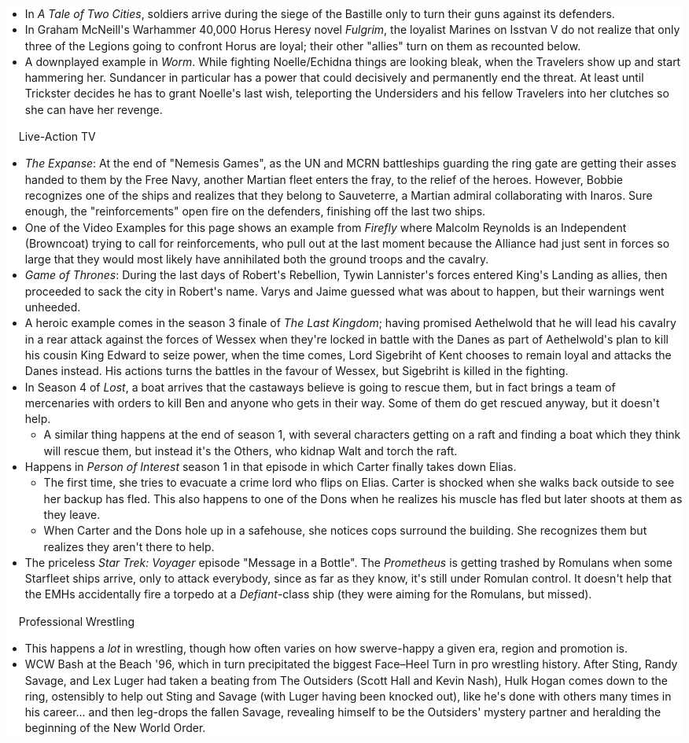 -   In _A Tale of Two Cities_, soldiers arrive during the siege of the Bastille only to turn their guns against its defenders.
-   In Graham McNeill's Warhammer 40,000 Horus Heresy novel _Fulgrim_, the loyalist Marines on Isstvan V do not realize that only three of the Legions going to confront Horus are loyal; their other "allies" turn on them as recounted below.
-   A downplayed example in _Worm_. While fighting Noelle/Echidna things are looking bleak, when the Travelers show up and start hammering her. Sundancer in particular has a power that could decisively and permanently end the threat. At least until Trickster decides he has to grant Noelle's last wish, teleporting the Undersiders and his fellow Travelers into her clutches so she can have her revenge.

    Live-Action TV 

-   _The Expanse_: At the end of "Nemesis Games", as the UN and MCRN battleships guarding the ring gate are getting their asses handed to them by the Free Navy, another Martian fleet enters the fray, to the relief of the heroes. However, Bobbie recognizes one of the ships and realizes that they belong to Sauveterre, a Martian admiral collaborating with Inaros. Sure enough, the "reinforcements" open fire on the defenders, finishing off the last two ships.
-   One of the Video Examples for this page shows an example from _Firefly_ where Malcolm Reynolds is an Independent (Browncoat) trying to call for reinforcements, who pull out at the last moment because the Alliance had just sent in forces so large that they would most likely have annihilated both the ground troops and the cavalry.
-   _Game of Thrones_: During the last days of Robert's Rebellion, Tywin Lannister's forces entered King's Landing as allies, then proceeded to sack the city in Robert's name. Varys and Jaime guessed what was about to happen, but their warnings went unheeded.
-   A heroic example comes in the season 3 finale of _The Last Kingdom_; having promised Aethelwold that he will lead his cavalry in a rear attack against the forces of Wessex when they're locked in battle with the Danes as part of Aethelwold's plan to kill his cousin King Edward to seize power, when the time comes, Lord Sigebriht of Kent chooses to remain loyal and attacks the Danes instead. His actions turns the battles in the favour of Wessex, but Sigebriht is killed in the fighting.
-   In Season 4 of _Lost_, a boat arrives that the castaways believe is going to rescue them, but in fact brings a team of mercenaries with orders to kill Ben and anyone who gets in their way. Some of them do get rescued anyway, but it doesn't help.
    -   A similar thing happens at the end of season 1, with several characters getting on a raft and finding a boat which they think will rescue them, but instead it's the Others, who kidnap Walt and torch the raft.
-   Happens in _Person of Interest_ season 1 in that episode in which Carter finally takes down Elias.
    -   The first time, she tries to evacuate a crime lord who flips on Elias. Carter is shocked when she walks back outside to see her backup has fled. This also happens to one of the Dons when he realizes his muscle has fled but later shoots at them as they leave.
    -   When Carter and the Dons hole up in a safehouse, she notices cops surround the building. She recognizes them but realizes they aren't there to help.
-   The priceless _Star Trek: Voyager_ episode "Message in a Bottle". The _Prometheus_ is getting trashed by Romulans when some Starfleet ships arrive, only to attack everybody, since as far as they know, it's still under Romulan control. It doesn't help that the EMHs accidentally fire a torpedo at a _Defiant_\-class ship (they were aiming for the Romulans, but missed).

    Professional Wrestling 

-   This happens a _lot_ in wrestling, though how often varies on how swerve-happy a given era, region and promotion is.
-   WCW Bash at the Beach '96, which in turn precipitated the biggest Face–Heel Turn in pro wrestling history. After Sting, Randy Savage, and Lex Luger had taken a beating from The Outsiders (Scott Hall and Kevin Nash), Hulk Hogan comes down to the ring, ostensibly to help out Sting and Savage (with Luger having been knocked out), like he's done with others many times in his career... and then leg-drops the fallen Savage, revealing himself to be the Outsiders' mystery partner and heralding the beginning of the New World Order.